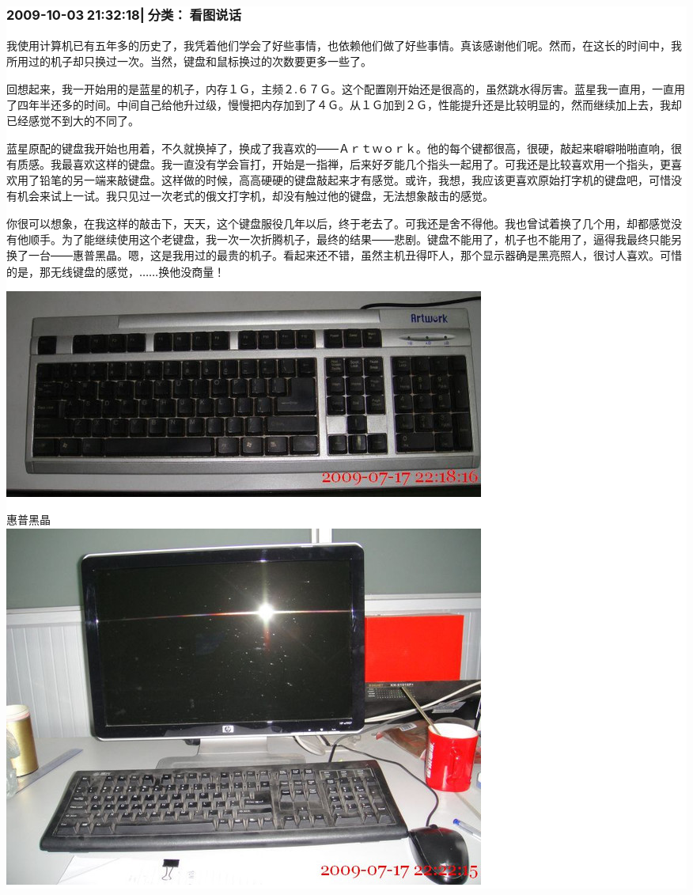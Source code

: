 ### 2009-10-03 21:32:18|  分类： 看图说话

我使用计算机已有五年多的历史了，我凭着他们学会了好些事情，也依赖他们做了好些事情。真该感谢他们呢。然而，在这长的时间中，我所用过的机子却只换过一次。当然，键盘和鼠标换过的次数要更多一些了。<br/>

回想起来，我一开始用的是蓝星的机子，内存１Ｇ，主频２.６７Ｇ。这个配置刚开始还是很高的，虽然跳水得厉害。蓝星我一直用，一直用了四年半还多的时间。中间自己给他升过级，慢慢把内存加到了４Ｇ。从１Ｇ加到２Ｇ，性能提升还是比较明显的，然而继续加上去，我却已经感觉不到大的不同了。<br/>

蓝星原配的键盘我开始也用着，不久就换掉了，换成了我喜欢的——Ａｒｔｗｏｒｋ。他的每个键都很高，很硬，敲起来噼噼啪啪直响，很有质感。我最喜欢这样的键盘。我一直没有学会盲打，开始是一指禅，后来好歹能几个指头一起用了。可我还是比较喜欢用一个指头，更喜欢用了铅笔的另一端来敲键盘。这样做的时候，高高硬硬的键盘敲起来才有感觉。或许，我想，我应该更喜欢原始打字机的键盘吧，可惜没有机会来试上一试。我只见过一次老式的俄文打字机，却没有触过他的键盘，无法想象敲击的感觉。<br/>

你很可以想象，在我这样的敲击下，天天，这个键盘服役几年以后，终于老去了。可我还是舍不得他。我也曾试着换了几个用，却都感觉没有他顺手。为了能继续使用这个老键盘，我一次一次折腾机子，最终的结果——悲剧。键盘不能用了，机子也不能用了，逼得我最终只能另换了一台——惠普黑晶。嗯，这是我用过的最贵的机子。看起来还不错，虽然主机丑得吓人，那个显示器确是黑亮照人，很讨人喜欢。可惜的是，那无线键盘的感觉，……换他没商量！<br/>

![Ａｒｔｗｏｒｋ](/pic/2009-10-03_Ａｒｔｗｏｒｋ.jpg)

惠普黑晶<br/>
![](/pic/2009-10-03_黑晶显示器.jpg)